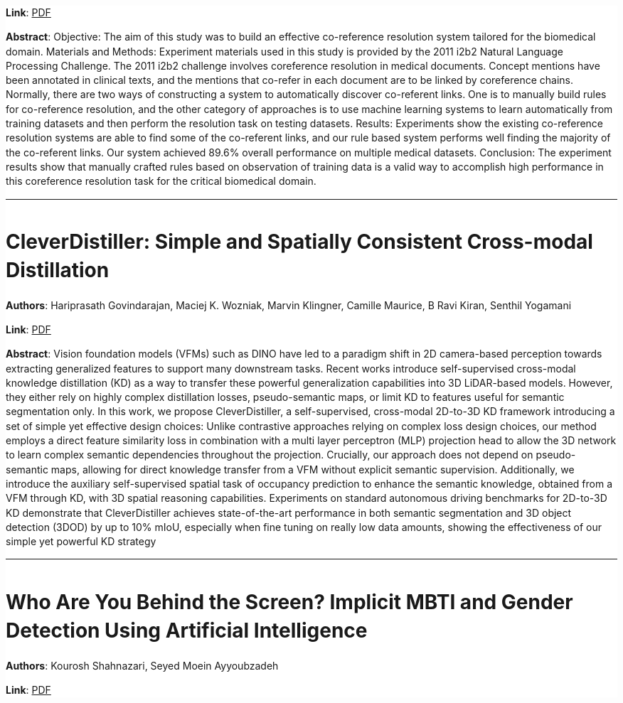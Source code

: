 **Link**: [PDF](https://arxiv.org/pdf/2503.09896)  

**Abstract**: Objective: The aim of this study was to build an effective co-reference resolution system tailored for the biomedical domain. Materials and Methods: Experiment materials used in this study is provided by the 2011 i2b2 Natural Language Processing Challenge. The 2011 i2b2 challenge involves coreference resolution in medical documents. Concept mentions have been annotated in clinical texts, and the mentions that co-refer in each document are to be linked by coreference chains. Normally, there are two ways of constructing a system to automatically discover co-referent links. One is to manually build rules for co-reference resolution, and the other category of approaches is to use machine learning systems to learn automatically from training datasets and then perform the resolution task on testing datasets. Results: Experiments show the existing co-reference resolution systems are able to find some of the co-referent links, and our rule based system performs well finding the majority of the co-referent links. Our system achieved 89.6% overall performance on multiple medical datasets. Conclusion: The experiment results show that manually crafted rules based on observation of training data is a valid way to accomplish high performance in this coreference resolution task for the critical biomedical domain. 

---
# CleverDistiller: Simple and Spatially Consistent Cross-modal Distillation 

**Authors**: Hariprasath Govindarajan, Maciej K. Wozniak, Marvin Klingner, Camille Maurice, B Ravi Kiran, Senthil Yogamani  

**Link**: [PDF](https://arxiv.org/pdf/2503.09878)  

**Abstract**: Vision foundation models (VFMs) such as DINO have led to a paradigm shift in 2D camera-based perception towards extracting generalized features to support many downstream tasks. Recent works introduce self-supervised cross-modal knowledge distillation (KD) as a way to transfer these powerful generalization capabilities into 3D LiDAR-based models. However, they either rely on highly complex distillation losses, pseudo-semantic maps, or limit KD to features useful for semantic segmentation only. In this work, we propose CleverDistiller, a self-supervised, cross-modal 2D-to-3D KD framework introducing a set of simple yet effective design choices: Unlike contrastive approaches relying on complex loss design choices, our method employs a direct feature similarity loss in combination with a multi layer perceptron (MLP) projection head to allow the 3D network to learn complex semantic dependencies throughout the projection. Crucially, our approach does not depend on pseudo-semantic maps, allowing for direct knowledge transfer from a VFM without explicit semantic supervision. Additionally, we introduce the auxiliary self-supervised spatial task of occupancy prediction to enhance the semantic knowledge, obtained from a VFM through KD, with 3D spatial reasoning capabilities. Experiments on standard autonomous driving benchmarks for 2D-to-3D KD demonstrate that CleverDistiller achieves state-of-the-art performance in both semantic segmentation and 3D object detection (3DOD) by up to 10% mIoU, especially when fine tuning on really low data amounts, showing the effectiveness of our simple yet powerful KD strategy 

---
# Who Are You Behind the Screen? Implicit MBTI and Gender Detection Using Artificial Intelligence 

**Authors**: Kourosh Shahnazari, Seyed Moein Ayyoubzadeh  

**Link**: [PDF](https://arxiv.org/pdf/2503.09853)  
